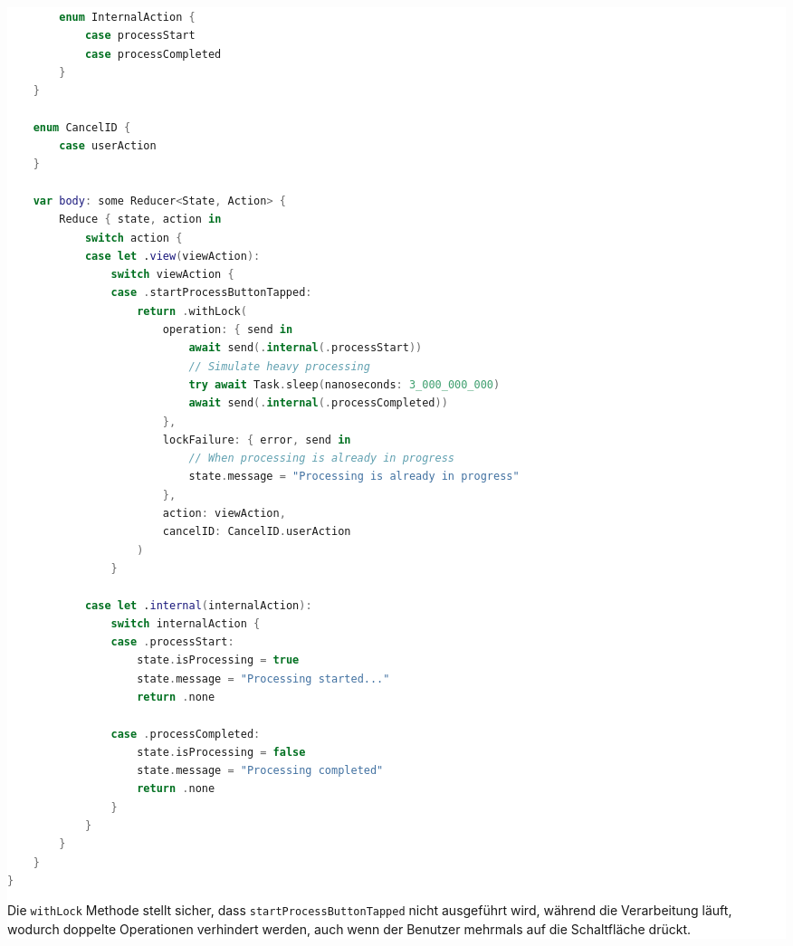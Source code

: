 ```swift
        enum InternalAction {
            case processStart
            case processCompleted
        }
    }
    
    enum CancelID {
        case userAction
    }
    
    var body: some Reducer<State, Action> {
        Reduce { state, action in
            switch action {
            case let .view(viewAction):
                switch viewAction {
                case .startProcessButtonTapped:
                    return .withLock(
                        operation: { send in
                            await send(.internal(.processStart))
                            // Simulate heavy processing
                            try await Task.sleep(nanoseconds: 3_000_000_000)
                            await send(.internal(.processCompleted))
                        },
                        lockFailure: { error, send in
                            // When processing is already in progress
                            state.message = "Processing is already in progress"
                        },
                        action: viewAction,
                        cancelID: CancelID.userAction
                    )
                }
                
            case let .internal(internalAction):
                switch internalAction {
                case .processStart:
                    state.isProcessing = true
                    state.message = "Processing started..."
                    return .none
                    
                case .processCompleted:
                    state.isProcessing = false
                    state.message = "Processing completed"
                    return .none
                }
            }
        }
    }
}
```

Die `withLock` Methode stellt sicher, dass `startProcessButtonTapped` nicht ausgeführt wird, während die Verarbeitung läuft, wodurch doppelte Operationen verhindert werden, auch wenn der Benutzer mehrmals auf die Schaltfläche drückt.
